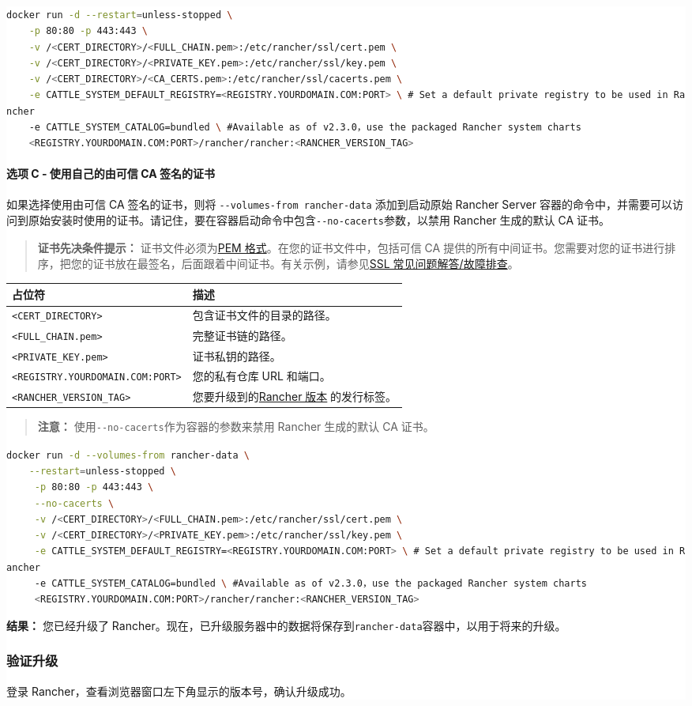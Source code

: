 ```bash
docker run -d --restart=unless-stopped \
    -p 80:80 -p 443:443 \
    -v /<CERT_DIRECTORY>/<FULL_CHAIN.pem>:/etc/rancher/ssl/cert.pem \
    -v /<CERT_DIRECTORY>/<PRIVATE_KEY.pem>:/etc/rancher/ssl/key.pem \
    -v /<CERT_DIRECTORY>/<CA_CERTS.pem>:/etc/rancher/ssl/cacerts.pem \
    -e CATTLE_SYSTEM_DEFAULT_REGISTRY=<REGISTRY.YOURDOMAIN.COM:PORT> \ # Set a default private registry to be used in Rancher
    -e CATTLE_SYSTEM_CATALOG=bundled \ #Available as of v2.3.0，use the packaged Rancher system charts
    <REGISTRY.YOURDOMAIN.COM:PORT>/rancher/rancher:<RANCHER_VERSION_TAG>
```

#### 选项 C - 使用自己的由可信 CA 签名的证书

如果选择使用由可信 CA 签名的证书，则将 `--volumes-from rancher-data` 添加到启动原始 Rancher Server 容器的命令中，并需要可以访问到原始安装时使用的证书。请记住，要在容器启动命令中包含`--no-cacerts`参数，以禁用 Rancher 生成的默认 CA 证书。

> **证书先决条件提示：** 证书文件必须为[PEM 格式](/docs/rancher2/installation/other-installation-methods/single-node-docker/_index)。在您的证书文件中，包括可信 CA 提供的所有中间证书。您需要对您的证书进行排序，把您的证书放在最签名，后面跟着中间证书。有关示例，请参见[SSL 常见问题解答/故障排查](/docs/rancher2/installation/other-installation-methods/single-node-docker/troubleshooting/_index)。

| 占位符                           | 描述                                                                                            |
| :------------------------------- | :---------------------------------------------------------------------------------------------- |
| `<CERT_DIRECTORY>`               | 包含证书文件的目录的路径。                                                                      |
| `<FULL_CHAIN.pem>`               | 完整证书链的路径。                                                                              |
| `<PRIVATE_KEY.pem>`              | 证书私钥的路径。                                                                                |
| `<REGISTRY.YOURDOMAIN.COM:PORT>` | 您的私有仓库 URL 和端口。                                                                       |
| `<RANCHER_VERSION_TAG>`          | 您要升级到的[Rancher 版本](/docs/rancher2/installation/options/server-tags/_index) 的发行标签。 |

> **注意：** 使用`--no-cacerts`作为容器的参数来禁用 Rancher 生成的默认 CA 证书。

```bash
docker run -d --volumes-from rancher-data \
    --restart=unless-stopped \
     -p 80:80 -p 443:443 \
     --no-cacerts \
     -v /<CERT_DIRECTORY>/<FULL_CHAIN.pem>:/etc/rancher/ssl/cert.pem \
     -v /<CERT_DIRECTORY>/<PRIVATE_KEY.pem>:/etc/rancher/ssl/key.pem \
     -e CATTLE_SYSTEM_DEFAULT_REGISTRY=<REGISTRY.YOURDOMAIN.COM:PORT> \ # Set a default private registry to be used in Rancher
     -e CATTLE_SYSTEM_CATALOG=bundled \ #Available as of v2.3.0，use the packaged Rancher system charts
     <REGISTRY.YOURDOMAIN.COM:PORT>/rancher/rancher:<RANCHER_VERSION_TAG>
```

**结果：** 您已经升级了 Rancher。现在，已升级服务器中的数据将保存到`rancher-data`容器中，以用于将来的升级。

### 验证升级

登录 Rancher，查看浏览器窗口左下角显示的版本号，确认升级成功。

